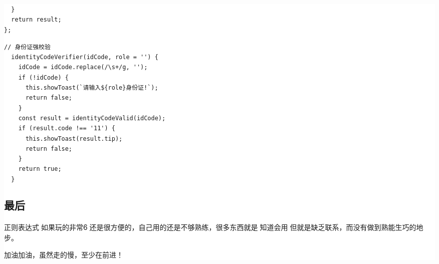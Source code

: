 ```
  }
  return result;
};
```
```
// 身份证强校验
  identityCodeVerifier(idCode, role = '') {
    idCode = idCode.replace(/\s+/g, '');
    if (!idCode) {
      this.showToast(`请输入${role}身份证!`);
      return false;
    }
    const result = identityCodeValid(idCode);
    if (result.code !== '11') {
      this.showToast(result.tip);
      return false;
    }
    return true;
  }
```
## 最后
正则表达式 如果玩的非常6 还是很方便的，自己用的还是不够熟练，很多东西就是 知道会用 但就是缺乏联系，而没有做到熟能生巧的地步。

加油加油，虽然走的慢，至少在前进！





